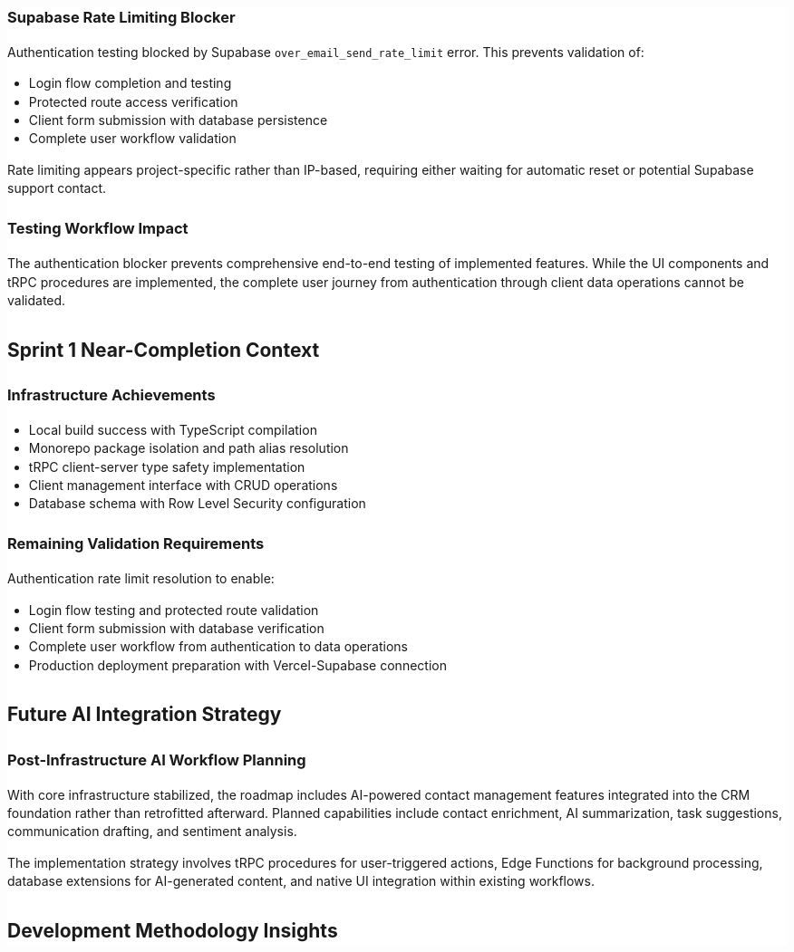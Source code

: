 ### Supabase Rate Limiting Blocker

Authentication testing blocked by Supabase `over_email_send_rate_limit` error. This prevents validation of:

- Login flow completion and testing
- Protected route access verification
- Client form submission with database persistence
- Complete user workflow validation

Rate limiting appears project-specific rather than IP-based, requiring either waiting for automatic reset or potential Supabase support contact.

### Testing Workflow Impact

The authentication blocker prevents comprehensive end-to-end testing of implemented features. While the UI components and tRPC procedures are implemented, the complete user journey from authentication through client data operations cannot be validated.

## Sprint 1 Near-Completion Context

### Infrastructure Achievements

- Local build success with TypeScript compilation
- Monorepo package isolation and path alias resolution
- tRPC client-server type safety implementation
- Client management interface with CRUD operations
- Database schema with Row Level Security configuration

### Remaining Validation Requirements

Authentication rate limit resolution to enable:

- Login flow testing and protected route validation
- Client form submission with database verification
- Complete user workflow from authentication to data operations
- Production deployment preparation with Vercel-Supabase connection

## Future AI Integration Strategy

### Post-Infrastructure AI Workflow Planning

With core infrastructure stabilized, the roadmap includes AI-powered contact management features integrated into the CRM foundation rather than retrofitted afterward. Planned capabilities include contact enrichment, AI summarization, task suggestions, communication drafting, and sentiment analysis.

The implementation strategy involves tRPC procedures for user-triggered actions, Edge Functions for background processing, database extensions for AI-generated content, and native UI integration within existing workflows.

## Development Methodology Insights
